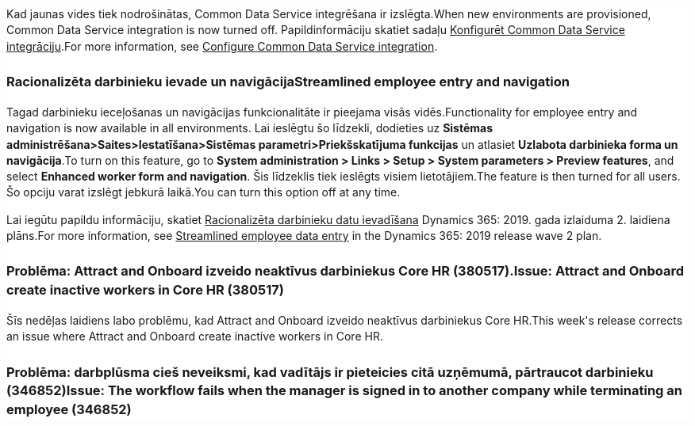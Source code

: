 <span data-ttu-id="b5689-117">Kad jaunas vides tiek nodrošinātas, Common Data Service integrēšana ir izslēgta.</span><span class="sxs-lookup"><span data-stu-id="b5689-117">When new environments are provisioned, Common Data Service integration is now turned off.</span></span> <span data-ttu-id="b5689-118">Papildinformāciju skatiet sadaļu [Konfigurēt Common Data Service integrāciju](hr-common-data-service-integration.md).</span><span class="sxs-lookup"><span data-stu-id="b5689-118">For more information, see [Configure Common Data Service integration](hr-common-data-service-integration.md).</span></span>

### <a name="streamlined-employee-entry-and-navigation"></a><span data-ttu-id="b5689-119">Racionalizēta darbinieku ievade un navigācija</span><span class="sxs-lookup"><span data-stu-id="b5689-119">Streamlined employee entry and navigation</span></span>

<span data-ttu-id="b5689-120">Tagad darbinieku ieceļošanas un navigācijas funkcionalitāte ir pieejama visās vidēs.</span><span class="sxs-lookup"><span data-stu-id="b5689-120">Functionality for employee entry and navigation is now available in all environments.</span></span> <span data-ttu-id="b5689-121">Lai ieslēgtu šo līdzekli, dodieties uz **Sistēmas administrēšana\>Saites\>Iestatīšana\>Sistēmas parametri\>Priekšskatījuma funkcijas** un atlasiet **Uzlabota darbinieka forma un navigācija**.</span><span class="sxs-lookup"><span data-stu-id="b5689-121">To turn on this feature, go to **System administration \> Links \> Setup \> System parameters \> Preview features**, and select **Enhanced worker form and navigation**.</span></span> <span data-ttu-id="b5689-122">Šis līdzeklis tiek ieslēgts visiem lietotājiem.</span><span class="sxs-lookup"><span data-stu-id="b5689-122">The feature is then turned for all users.</span></span> <span data-ttu-id="b5689-123">Šo opciju varat izslēgt jebkurā laikā.</span><span class="sxs-lookup"><span data-stu-id="b5689-123">You can turn this option off at any time.</span></span>

<span data-ttu-id="b5689-124">Lai iegūtu papildu informāciju, skatiet [Racionalizēta darbinieku datu ievadīšana](https://docs.microsoft.com/dynamics365-release-plan/2019wave2/dynamics365-talent/streamlined-employee-data-entry) Dynamics 365: 2019. gada izlaiduma 2. laidiena plāns.</span><span class="sxs-lookup"><span data-stu-id="b5689-124">For more information, see [Streamlined employee data entry](https://docs.microsoft.com/dynamics365-release-plan/2019wave2/dynamics365-talent/streamlined-employee-data-entry) in the Dynamics 365: 2019 release wave 2 plan.</span></span>

### <a name="issue-attract-and-onboard-create-inactive-workers-in-core-hr-380517"></a><span data-ttu-id="b5689-125">Problēma: Attract and Onboard izveido neaktīvus darbiniekus Core HR (380517).</span><span class="sxs-lookup"><span data-stu-id="b5689-125">Issue: Attract and Onboard create inactive workers in Core HR (380517)</span></span>

<span data-ttu-id="b5689-126">Šīs nedēļas laidiens labo problēmu, kad Attract and Onboard izveido neaktīvus darbiniekus Core HR.</span><span class="sxs-lookup"><span data-stu-id="b5689-126">This week's release corrects an issue where Attract and Onboard create inactive workers in Core HR.</span></span>

### <a name="issue-the-workflow-fails-when-the-manager-is-signed-in-to-another-company-while-terminating-an-employee-346852"></a><span data-ttu-id="b5689-127">Problēma: darbplūsma cieš neveiksmi, kad vadītājs ir pieteicies citā uzņēmumā, pārtraucot darbinieku (346852)</span><span class="sxs-lookup"><span data-stu-id="b5689-127">Issue: The workflow fails when the manager is signed in to another company while terminating an employee (346852)</span></span>
